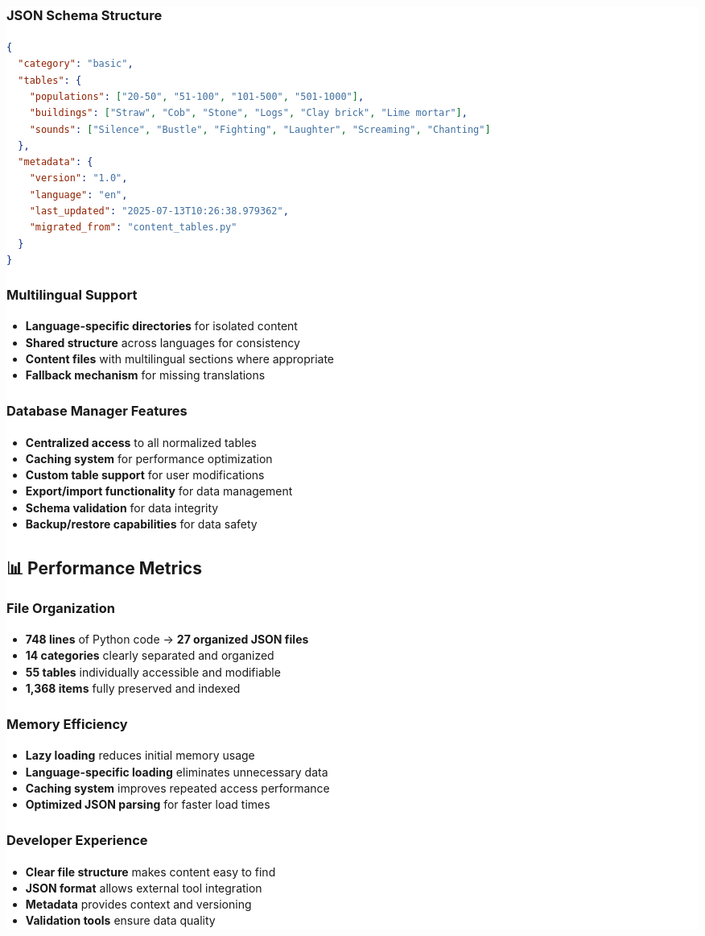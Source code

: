 ### **JSON Schema Structure**
```json
{
  "category": "basic",
  "tables": {
    "populations": ["20-50", "51-100", "101-500", "501-1000"],
    "buildings": ["Straw", "Cob", "Stone", "Logs", "Clay brick", "Lime mortar"],
    "sounds": ["Silence", "Bustle", "Fighting", "Laughter", "Screaming", "Chanting"]
  },
  "metadata": {
    "version": "1.0",
    "language": "en",
    "last_updated": "2025-07-13T10:26:38.979362",
    "migrated_from": "content_tables.py"
  }
}
```

### **Multilingual Support**
- **Language-specific directories** for isolated content
- **Shared structure** across languages for consistency
- **Content files** with multilingual sections where appropriate
- **Fallback mechanism** for missing translations

### **Database Manager Features**
- **Centralized access** to all normalized tables
- **Caching system** for performance optimization
- **Custom table support** for user modifications
- **Export/import functionality** for data management
- **Schema validation** for data integrity
- **Backup/restore capabilities** for data safety

## 📊 **Performance Metrics**

### **File Organization**
- **748 lines** of Python code → **27 organized JSON files**
- **14 categories** clearly separated and organized
- **55 tables** individually accessible and modifiable
- **1,368 items** fully preserved and indexed

### **Memory Efficiency**
- **Lazy loading** reduces initial memory usage
- **Language-specific loading** eliminates unnecessary data
- **Caching system** improves repeated access performance
- **Optimized JSON parsing** for faster load times

### **Developer Experience**
- **Clear file structure** makes content easy to find
- **JSON format** allows external tool integration
- **Metadata** provides context and versioning
- **Validation tools** ensure data quality
